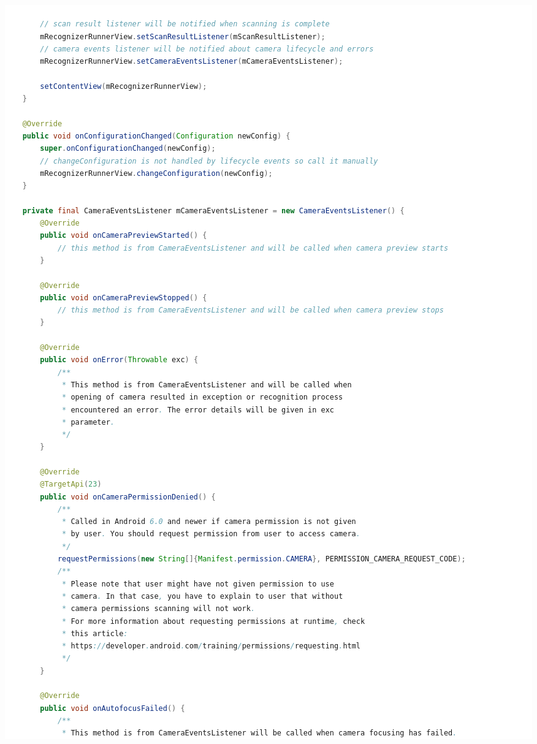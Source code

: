 ```java

        // scan result listener will be notified when scanning is complete
        mRecognizerRunnerView.setScanResultListener(mScanResultListener);
        // camera events listener will be notified about camera lifecycle and errors
        mRecognizerRunnerView.setCameraEventsListener(mCameraEventsListener);

        setContentView(mRecognizerRunnerView);
    }

    @Override
    public void onConfigurationChanged(Configuration newConfig) {
        super.onConfigurationChanged(newConfig);
        // changeConfiguration is not handled by lifecycle events so call it manually
        mRecognizerRunnerView.changeConfiguration(newConfig);
    }

    private final CameraEventsListener mCameraEventsListener = new CameraEventsListener() {
        @Override
        public void onCameraPreviewStarted() {
            // this method is from CameraEventsListener and will be called when camera preview starts
        }

        @Override
        public void onCameraPreviewStopped() {
            // this method is from CameraEventsListener and will be called when camera preview stops
        }

        @Override
        public void onError(Throwable exc) {
            /**
             * This method is from CameraEventsListener and will be called when
             * opening of camera resulted in exception or recognition process
             * encountered an error. The error details will be given in exc
             * parameter.
             */
        }

        @Override
        @TargetApi(23)
        public void onCameraPermissionDenied() {
            /**
             * Called in Android 6.0 and newer if camera permission is not given
             * by user. You should request permission from user to access camera.
             */
            requestPermissions(new String[]{Manifest.permission.CAMERA}, PERMISSION_CAMERA_REQUEST_CODE);
            /**
             * Please note that user might have not given permission to use
             * camera. In that case, you have to explain to user that without
             * camera permissions scanning will not work.
             * For more information about requesting permissions at runtime, check
             * this article:
             * https://developer.android.com/training/permissions/requesting.html
             */
        }

        @Override
        public void onAutofocusFailed() {
            /**
             * This method is from CameraEventsListener will be called when camera focusing has failed.
```